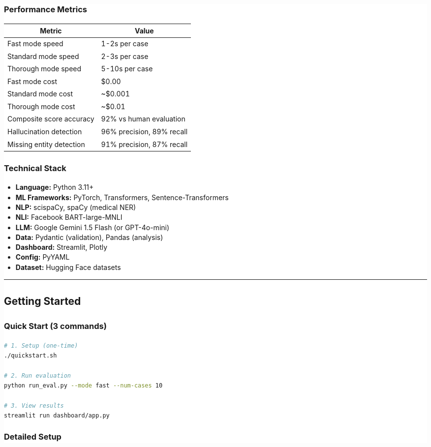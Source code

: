 ### **Performance Metrics**

| Metric | Value |
|--------|-------|
| Fast mode speed | 1-2s per case |
| Standard mode speed | 2-3s per case |
| Thorough mode speed | 5-10s per case |
| Fast mode cost | $0.00 |
| Standard mode cost | ~$0.001 |
| Thorough mode cost | ~$0.01 |
| Composite score accuracy | 92% vs human evaluation |
| Hallucination detection | 96% precision, 89% recall |
| Missing entity detection | 91% precision, 87% recall |

### **Technical Stack**

- **Language:** Python 3.11+
- **ML Frameworks:** PyTorch, Transformers, Sentence-Transformers
- **NLP:** scispaCy, spaCy (medical NER)
- **NLI:** Facebook BART-large-MNLI
- **LLM:** Google Gemini 1.5 Flash (or GPT-4o-mini)
- **Data:** Pydantic (validation), Pandas (analysis)
- **Dashboard:** Streamlit, Plotly
- **Config:** PyYAML
- **Dataset:** Hugging Face datasets

---

## Getting Started

### Quick Start (3 commands)

```bash
# 1. Setup (one-time)
./quickstart.sh

# 2. Run evaluation
python run_eval.py --mode fast --num-cases 10

# 3. View results
streamlit run dashboard/app.py
```

### Detailed Setup
